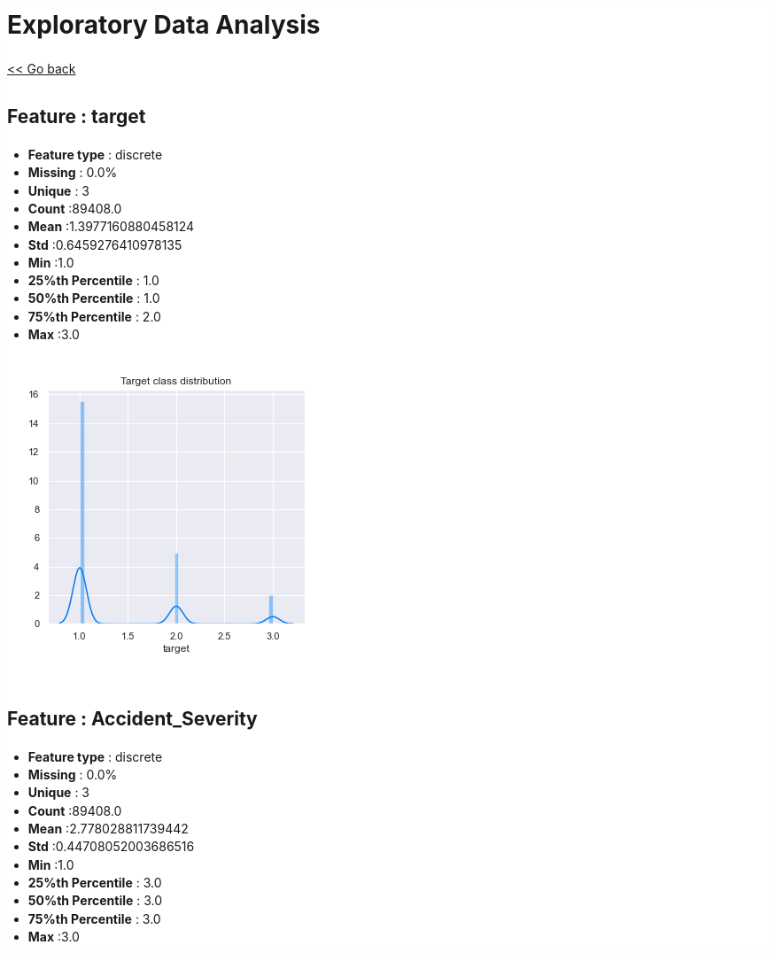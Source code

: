 # Exploratory Data Analysis


[<< Go back](../README.md)
## Feature : target
- **Feature type** : discrete
- **Missing** : 0.0%
- **Unique** : 3
- **Count** :89408.0
- **Mean** :1.3977160880458124
- **Std** :0.6459276410978135
- **Min** :1.0
- **25%th Percentile** : 1.0
- **50%th Percentile** : 1.0
- **75%th Percentile** : 2.0
- **Max** :3.0

![](target.png)
## Feature : Accident_Severity
- **Feature type** : discrete
- **Missing** : 0.0%
- **Unique** : 3
- **Count** :89408.0
- **Mean** :2.778028811739442
- **Std** :0.44708052003686516
- **Min** :1.0
- **25%th Percentile** : 3.0
- **50%th Percentile** : 3.0
- **75%th Percentile** : 3.0
- **Max** :3.0
